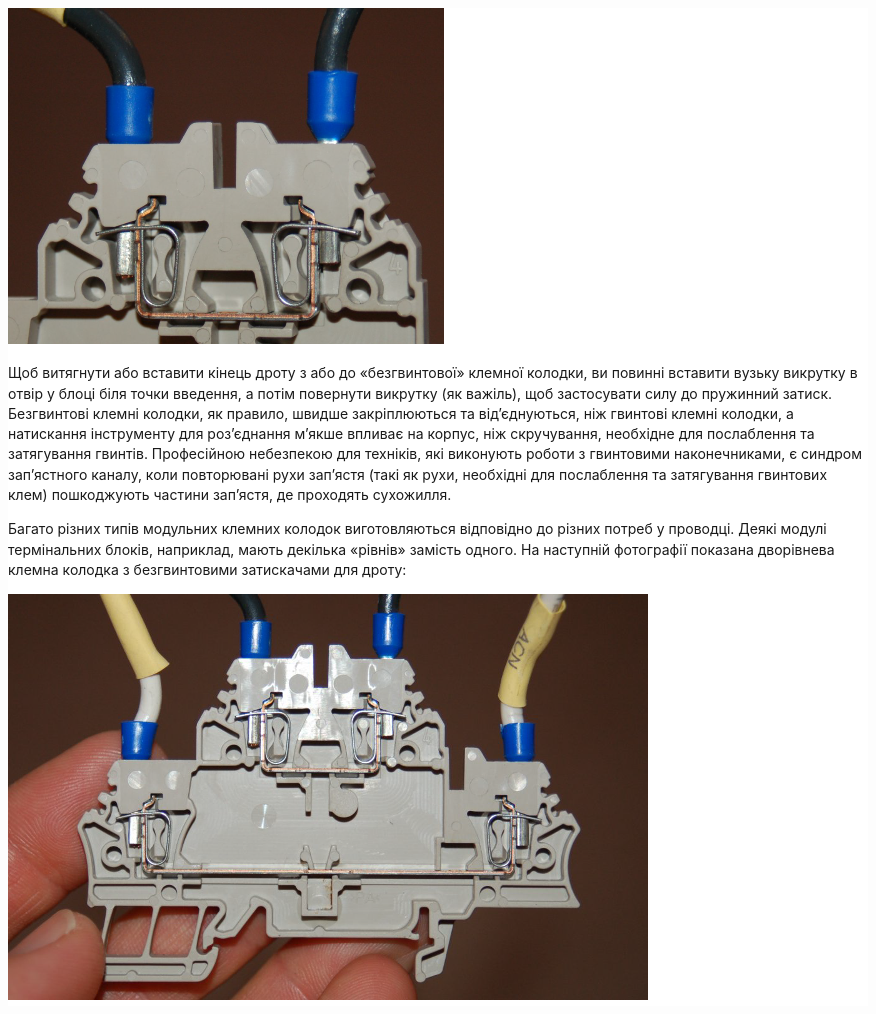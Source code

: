 ![image-20250125125919798](media/image-20250125125919798.png)

Щоб витягнути або вставити кінець дроту з або до «безгвинтової» клемної колодки, ви повинні вставити вузьку викрутку в отвір у блоці біля точки введення, а потім повернути викрутку (як важіль), щоб застосувати силу до пружинний затиск. Безгвинтові клемні колодки, як правило, швидше закріплюються та від’єднуються, ніж гвинтові клемні колодки, а натискання інструменту для роз’єднання м’якше впливає на корпус, ніж скручування, необхідне для послаблення та затягування гвинтів. Професійною небезпекою для техніків, які виконують роботи з гвинтовими наконечниками, є синдром зап’ястного каналу, коли повторювані рухи зап’ястя (такі як рухи, необхідні для послаблення та затягування гвинтових клем) пошкоджують частини зап’ястя, де проходять сухожилля.

Багато різних типів модульних клемних колодок виготовляються відповідно до різних потреб у проводці. Деякі модулі термінальних блоків, наприклад, мають декілька «рівнів» замість одного. На наступній фотографії показана дворівнева клемна колодка з безгвинтовими затискачами для дроту:

![image-20250125130138928](media/image-20250125130138928.png)
